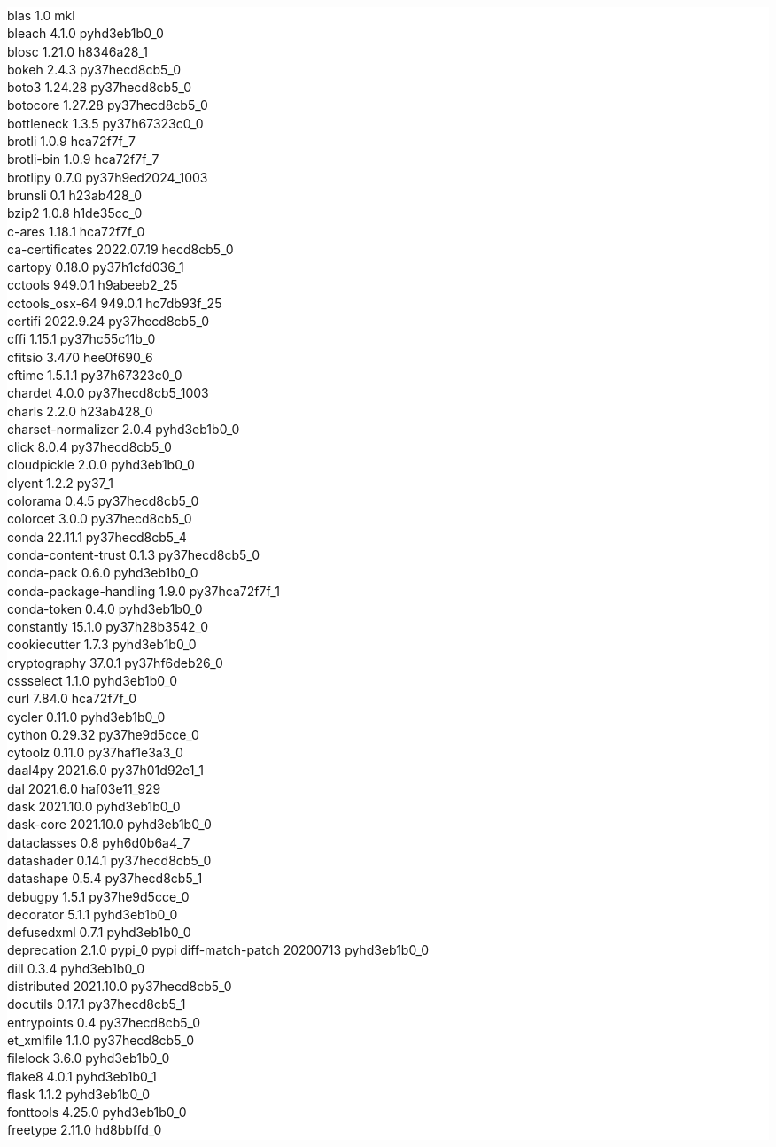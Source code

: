 blas                      1.0                         mkl  
bleach                    4.1.0              pyhd3eb1b0_0  
blosc                     1.21.0               h8346a28_1  
bokeh                     2.4.3            py37hecd8cb5_0  
boto3                     1.24.28          py37hecd8cb5_0  
botocore                  1.27.28          py37hecd8cb5_0  
bottleneck                1.3.5            py37h67323c0_0  
brotli                    1.0.9                hca72f7f_7  
brotli-bin                1.0.9                hca72f7f_7  
brotlipy                  0.7.0           py37h9ed2024_1003  
brunsli                   0.1                  h23ab428_0  
bzip2                     1.0.8                h1de35cc_0  
c-ares                    1.18.1               hca72f7f_0  
ca-certificates           2022.07.19           hecd8cb5_0  
cartopy                   0.18.0           py37h1cfd036_1  
cctools                   949.0.1             h9abeeb2_25  
cctools_osx-64            949.0.1             hc7db93f_25  
certifi                   2022.9.24        py37hecd8cb5_0  
cffi                      1.15.1           py37hc55c11b_0  
cfitsio                   3.470                hee0f690_6  
cftime                    1.5.1.1          py37h67323c0_0  
chardet                   4.0.0           py37hecd8cb5_1003  
charls                    2.2.0                h23ab428_0  
charset-normalizer        2.0.4              pyhd3eb1b0_0  
click                     8.0.4            py37hecd8cb5_0  
cloudpickle               2.0.0              pyhd3eb1b0_0  
clyent                    1.2.2                    py37_1  
colorama                  0.4.5            py37hecd8cb5_0  
colorcet                  3.0.0            py37hecd8cb5_0  
conda                     22.11.1          py37hecd8cb5_4  
conda-content-trust       0.1.3            py37hecd8cb5_0  
conda-pack                0.6.0              pyhd3eb1b0_0  
conda-package-handling    1.9.0            py37hca72f7f_1  
conda-token               0.4.0              pyhd3eb1b0_0  
constantly                15.1.0           py37h28b3542_0  
cookiecutter              1.7.3              pyhd3eb1b0_0  
cryptography              37.0.1           py37hf6deb26_0  
cssselect                 1.1.0              pyhd3eb1b0_0  
curl                      7.84.0               hca72f7f_0  
cycler                    0.11.0             pyhd3eb1b0_0  
cython                    0.29.32          py37he9d5cce_0  
cytoolz                   0.11.0           py37haf1e3a3_0  
daal4py                   2021.6.0         py37h01d92e1_1  
dal                       2021.6.0           haf03e11_929  
dask                      2021.10.0          pyhd3eb1b0_0  
dask-core                 2021.10.0          pyhd3eb1b0_0  
dataclasses               0.8                pyh6d0b6a4_7  
datashader                0.14.1           py37hecd8cb5_0  
datashape                 0.5.4            py37hecd8cb5_1  
debugpy                   1.5.1            py37he9d5cce_0  
decorator                 5.1.1              pyhd3eb1b0_0  
defusedxml                0.7.1              pyhd3eb1b0_0  
deprecation               2.1.0                    pypi_0    pypi
diff-match-patch          20200713           pyhd3eb1b0_0  
dill                      0.3.4              pyhd3eb1b0_0  
distributed               2021.10.0        py37hecd8cb5_0  
docutils                  0.17.1           py37hecd8cb5_1  
entrypoints               0.4              py37hecd8cb5_0  
et_xmlfile                1.1.0            py37hecd8cb5_0  
filelock                  3.6.0              pyhd3eb1b0_0  
flake8                    4.0.1              pyhd3eb1b0_1  
flask                     1.1.2              pyhd3eb1b0_0  
fonttools                 4.25.0             pyhd3eb1b0_0  
freetype                  2.11.0               hd8bbffd_0  